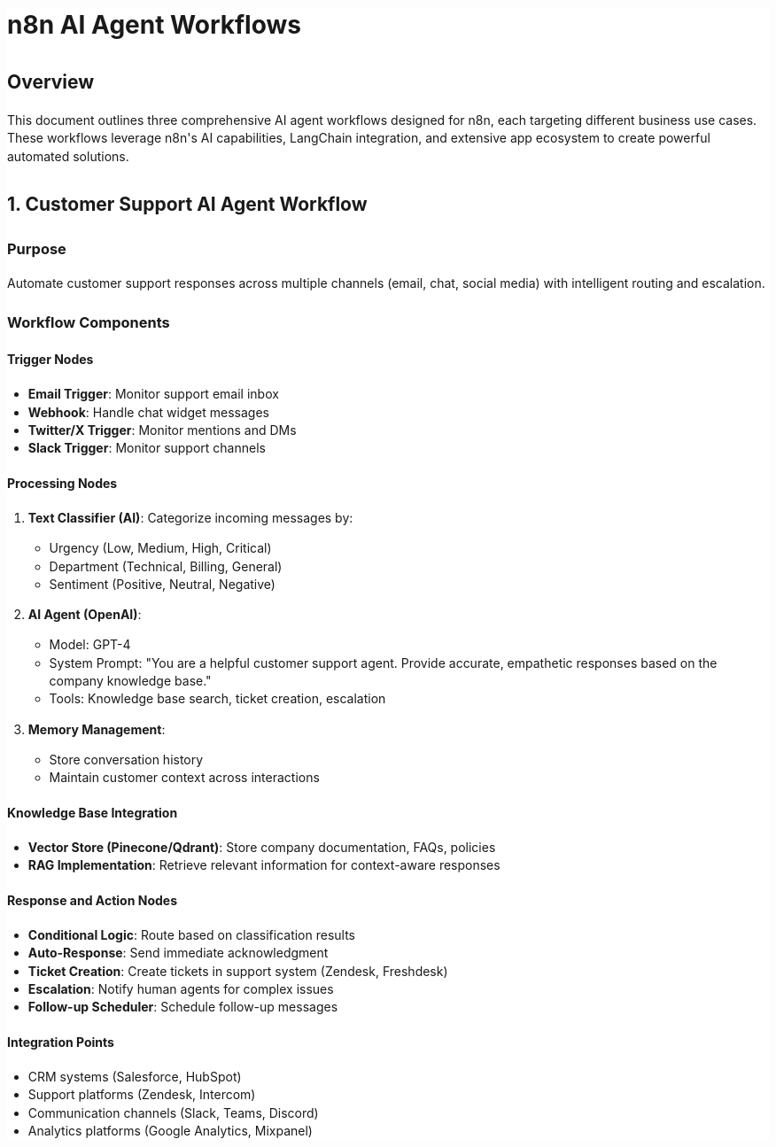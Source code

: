 # n8n AI Agent Workflows

## Overview

This document outlines three comprehensive AI agent workflows designed for n8n, each targeting different business use cases. These workflows leverage n8n's AI capabilities, LangChain integration, and extensive app ecosystem to create powerful automated solutions.

## 1. Customer Support AI Agent Workflow

### Purpose
Automate customer support responses across multiple channels (email, chat, social media) with intelligent routing and escalation.

### Workflow Components

#### Trigger Nodes
- **Email Trigger**: Monitor support email inbox
- **Webhook**: Handle chat widget messages
- **Twitter/X Trigger**: Monitor mentions and DMs
- **Slack Trigger**: Monitor support channels

#### Processing Nodes
1. **Text Classifier (AI)**: Categorize incoming messages by:
   - Urgency (Low, Medium, High, Critical)
   - Department (Technical, Billing, General)
   - Sentiment (Positive, Neutral, Negative)

2. **AI Agent (OpenAI)**: 
   - Model: GPT-4
   - System Prompt: "You are a helpful customer support agent. Provide accurate, empathetic responses based on the company knowledge base."
   - Tools: Knowledge base search, ticket creation, escalation

3. **Memory Management**: 
   - Store conversation history
   - Maintain customer context across interactions

#### Knowledge Base Integration
- **Vector Store (Pinecone/Qdrant)**: Store company documentation, FAQs, policies
- **RAG Implementation**: Retrieve relevant information for context-aware responses

#### Response and Action Nodes
- **Conditional Logic**: Route based on classification results
- **Auto-Response**: Send immediate acknowledgment
- **Ticket Creation**: Create tickets in support system (Zendesk, Freshdesk)
- **Escalation**: Notify human agents for complex issues
- **Follow-up Scheduler**: Schedule follow-up messages

#### Integration Points
- CRM systems (Salesforce, HubSpot)
- Support platforms (Zendesk, Intercom)
- Communication channels (Slack, Teams, Discord)
- Analytics platforms (Google Analytics, Mixpanel)
